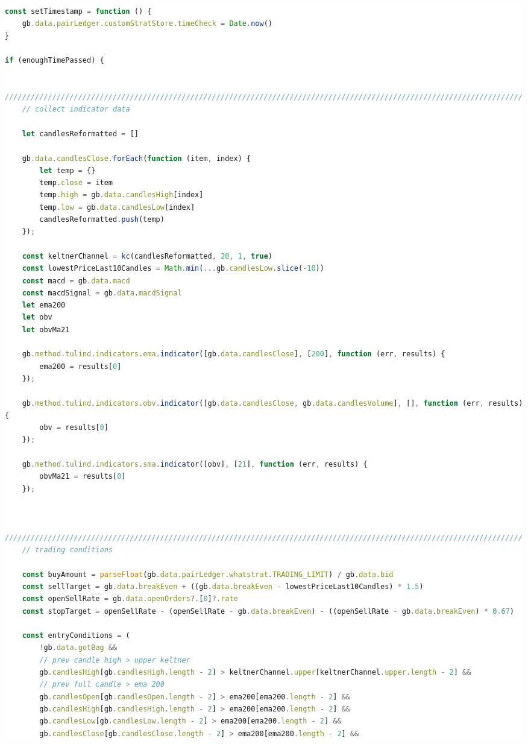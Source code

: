 ```javascript
const setTimestamp = function () {
    gb.data.pairLedger.customStratStore.timeCheck = Date.now()
}

if (enoughTimePassed) {

    ////////////////////////////////////////////////////////////////////////////////////////////////////////////////////////
    // collect indicator data

    let candlesReformatted = []

    gb.data.candlesClose.forEach(function (item, index) {
        let temp = {}
        temp.close = item
        temp.high = gb.data.candlesHigh[index]
        temp.low = gb.data.candlesLow[index]
        candlesReformatted.push(temp)
    });

    const keltnerChannel = kc(candlesReformatted, 20, 1, true)
    const lowestPriceLast10Candles = Math.min(...gb.candlesLow.slice(-10))
    const macd = gb.data.macd
    const macdSignal = gb.data.macdSignal
    let ema200
    let obv
    let obvMa21

    gb.method.tulind.indicators.ema.indicator([gb.data.candlesClose], [200], function (err, results) {
        ema200 = results[0]
    });

    gb.method.tulind.indicators.obv.indicator([gb.data.candlesClose, gb.data.candlesVolume], [], function (err, results) {
        obv = results[0]
    });

    gb.method.tulind.indicators.sma.indicator([obv], [21], function (err, results) {
        obvMa21 = results[0]
    });


    ////////////////////////////////////////////////////////////////////////////////////////////////////////////////////////
    // trading conditions

    const buyAmount = parseFloat(gb.data.pairLedger.whatstrat.TRADING_LIMIT) / gb.data.bid
    const sellTarget = gb.data.breakEven + ((gb.data.breakEven - lowestPriceLast10Candles) * 1.5)
    const openSellRate = gb.data.openOrders?.[0]?.rate
    const stopTarget = openSellRate - (openSellRate - gb.data.breakEven) - ((openSellRate - gb.data.breakEven) * 0.67)

    const entryConditions = (
        !gb.data.gotBag &&
        // prev candle high > upper keltner
        gb.candlesHigh[gb.candlesHigh.length - 2] > keltnerChannel.upper[keltnerChannel.upper.length - 2] &&
        // prev full candle > ema 200
        gb.candlesOpen[gb.candlesOpen.length - 2] > ema200[ema200.length - 2] &&
        gb.candlesHigh[gb.candlesHigh.length - 2] > ema200[ema200.length - 2] &&
        gb.candlesLow[gb.candlesLow.length - 2] > ema200[ema200.length - 2] &&
        gb.candlesClose[gb.candlesClose.length - 2] > ema200[ema200.length - 2] &&
```